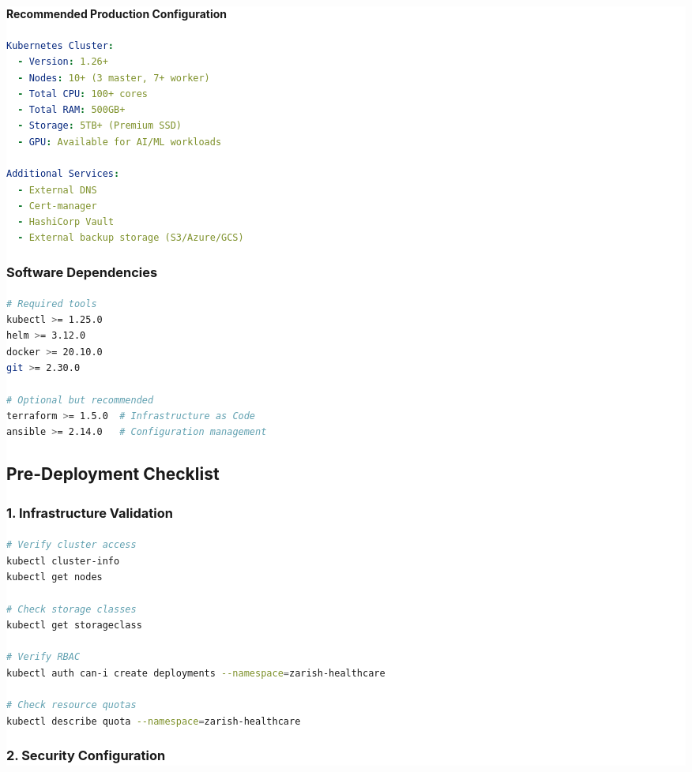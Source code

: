 #### Recommended Production Configuration
```yaml
Kubernetes Cluster:
  - Version: 1.26+
  - Nodes: 10+ (3 master, 7+ worker)
  - Total CPU: 100+ cores
  - Total RAM: 500GB+
  - Storage: 5TB+ (Premium SSD)
  - GPU: Available for AI/ML workloads

Additional Services:
  - External DNS
  - Cert-manager
  - HashiCorp Vault
  - External backup storage (S3/Azure/GCS)
```

### Software Dependencies

```bash
# Required tools
kubectl >= 1.25.0
helm >= 3.12.0
docker >= 20.10.0
git >= 2.30.0

# Optional but recommended
terraform >= 1.5.0  # Infrastructure as Code
ansible >= 2.14.0   # Configuration management
```

## Pre-Deployment Checklist

### 1. Infrastructure Validation

```bash
# Verify cluster access
kubectl cluster-info
kubectl get nodes

# Check storage classes
kubectl get storageclass

# Verify RBAC
kubectl auth can-i create deployments --namespace=zarish-healthcare

# Check resource quotas
kubectl describe quota --namespace=zarish-healthcare
```

### 2. Security Configuration
